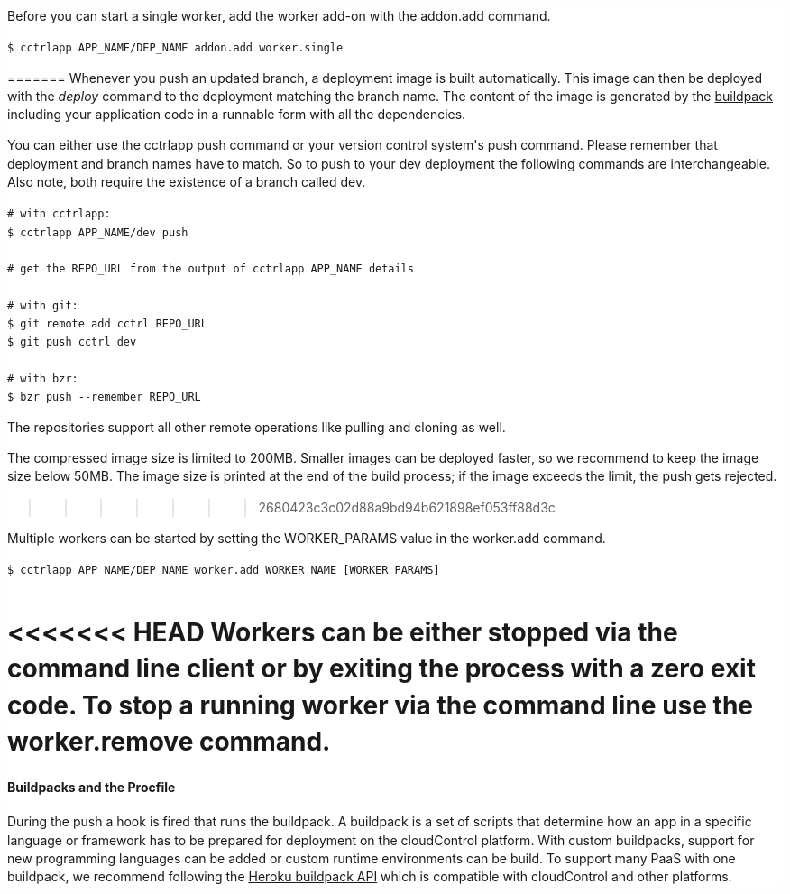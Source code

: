 Before you can start a single worker, add the worker add-on with the addon.add command.

~~~
$ cctrlapp APP_NAME/DEP_NAME addon.add worker.single
~~~
=======
Whenever you push an updated branch, a deployment image is built automatically.
This image can then be deployed with the *deploy* command to the deployment matching the branch name.
The content of the image is generated by the [buildpack](#buildpacks-and-the-procfile) including your application code in a runnable form with all the dependencies.

You can either use the cctrlapp push command or your version control system's push command. Please remember that deployment and branch names have to match. So to push to your dev deployment the following commands are interchangeable. Also note, both require the existence of a branch called dev.

~~~
# with cctrlapp:
$ cctrlapp APP_NAME/dev push

# get the REPO_URL from the output of cctrlapp APP_NAME details

# with git:
$ git remote add cctrl REPO_URL
$ git push cctrl dev

# with bzr:
$ bzr push --remember REPO_URL
~~~

The repositories support all other remote operations like pulling and cloning as well.

The compressed image size is limited to 200MB.
Smaller images can be deployed faster, so we recommend to keep the image size below 50MB.
The image size is printed at the end of the build process; if the image exceeds the limit, the push gets rejected.
>>>>>>> 2680423c3c02d88a9bd94b621898ef053ff88d3c

Multiple workers can be started by setting the WORKER_PARAMS value in the worker.add command.

~~~
$ cctrlapp APP_NAME/DEP_NAME worker.add WORKER_NAME [WORKER_PARAMS]
~~~

<<<<<<< HEAD
Workers can be either stopped via the command line client or by exiting the process with a zero exit code. To stop a running worker via the command line use the worker.remove command.
=======
#### Buildpacks and the Procfile

During the push a hook is fired that runs the buildpack. A buildpack is a set of scripts that determine how an app in a specific language or framework has to be prepared for deployment on the cloudControl platform. With custom buildpacks, support for new programming languages can be added or custom runtime environments can be build. To support many PaaS with one buildpack, we recommend following the [Heroku buildpack API] which is compatible with cloudControl and other platforms.


[generating SSH keys]: https://help.github.com/articles/generating-ssh-keys
[Custom Config Add-on]: https://www.cloudcontrol.com/dev-center/Add-on%20Documentation/Deployment/Custom%20Config
[web console]: https://www.cloudcontrol.com/console
[API libraries]: https://github.com/cloudControl
[the latest version]: http://cctrl.s3-website-eu-west-1.amazonaws.com/#windows/
[Python 2.6+]: http://python.org/download/
[reset your password]: https://api.cloudcontrol.com/reset_password/
[quick Git tutorial]: http://rogerdudler.github.com/git-guide/
[Bazaar in five minutes]: http://doc.bazaar.canonical.com/latest/en/mini-tutorial/
[Heroku buildpack API]: https://devcenter.heroku.com/articles/buildpack-api
[guides]: https://www.cloudcontrol.com/dev-center/Guides
[MongoLab Add-on]: https://www.cloudcontrol.com/add-ons/mongolab
[Add-on marketplace]: https://www.cloudcontrol.com/add-ons
[Deployment category]: https://www.cloudcontrol.com/dev-center/Add-on%20Documentation/Deployment
[rsyslog]: http://www.rsyslog.com/
[TLS]: http://en.wikipedia.org/wiki/Transport_Layer_Security
[Alias Add-on]: https://www.cloudcontrol.com/add-ons/alias
[Blitz.io]: https://www.cloudcontrol.com/dev-center/Add-on%20Documentation/Performance%20&%20Monitoring/Blitz.io
[MemCachier Add-on]: https://www.cloudcontrol.com/add-ons/memcachier
[Varnish]: https://www.varnish-cache.org/
[MemCachier Documentation]: https://www.cloudcontrol.com/dev-center/Add-on%20Documentation/Data%20Storage/MemCachier
[New Relic Add-ons]: https://www.cloudcontrol.com/dev-center/Add-on%20Documentation/Performance%20&%20Monitoring/New%20Relic
[tutorial]: https://www.cloudcontrol.com/blog/best-practice-running-and-analyzing-load-tests-on-your-cloudcontrol-app
[Cron Add-on]: https://www.cloudcontrol.com/add-ons/cron
[Cron Add-on documentation]: https://www.cloudcontrol.com/dev-center/Add-on%20Documentation/Deployment/Cron
[Worker Add-on]: https://www.cloudcontrol.com/add-ons/worker
[Worker Add-on documentation]: https://www.cloudcontrol.com/dev-center/Add-on%20Documentation/Data%20Processing/Worker
[Ubuntu 10.04 LTS Lucid Lynx]: http://releases.ubuntu.com/lucid/
[Ubuntu 12.04 LTS Precise Pangolin]: http://releases.ubuntu.com/precise/